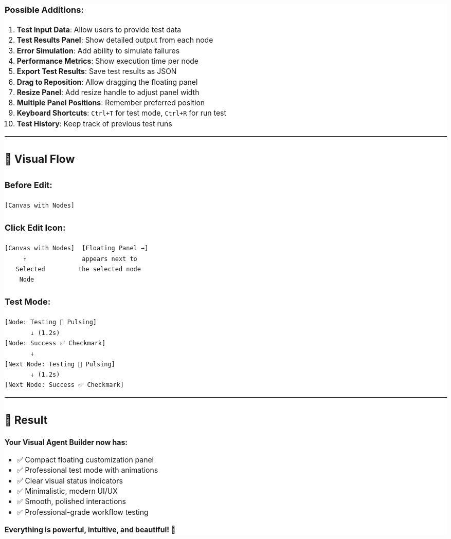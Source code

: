 ### **Possible Additions:**
1. **Test Input Data**: Allow users to provide test data
2. **Test Results Panel**: Show detailed output from each node
3. **Error Simulation**: Add ability to simulate failures
4. **Performance Metrics**: Show execution time per node
5. **Export Test Results**: Save test results as JSON
6. **Drag to Reposition**: Allow dragging the floating panel
7. **Resize Panel**: Add resize handle to adjust panel width
8. **Multiple Panel Positions**: Remember preferred position
9. **Keyboard Shortcuts**: `Ctrl+T` for test mode, `Ctrl+R` for run test
10. **Test History**: Keep track of previous test runs

---

## 📸 **Visual Flow**

### **Before Edit:**
```
[Canvas with Nodes]
```

### **Click Edit Icon:**
```
[Canvas with Nodes]  [Floating Panel →]
     ↑               appears next to
   Selected         the selected node
    Node
```

### **Test Mode:**
```
[Node: Testing 🔵 Pulsing]
       ↓ (1.2s)
[Node: Success ✅ Checkmark]
       ↓
[Next Node: Testing 🔵 Pulsing]
       ↓ (1.2s)
[Next Node: Success ✅ Checkmark]
```

---

## 🎉 **Result**

**Your Visual Agent Builder now has:**
- ✅ Compact floating customization panel
- ✅ Professional test mode with animations
- ✅ Clear visual status indicators
- ✅ Minimalistic, modern UI/UX
- ✅ Smooth, polished interactions
- ✅ Professional-grade workflow testing

**Everything is powerful, intuitive, and beautiful! 🚀**

